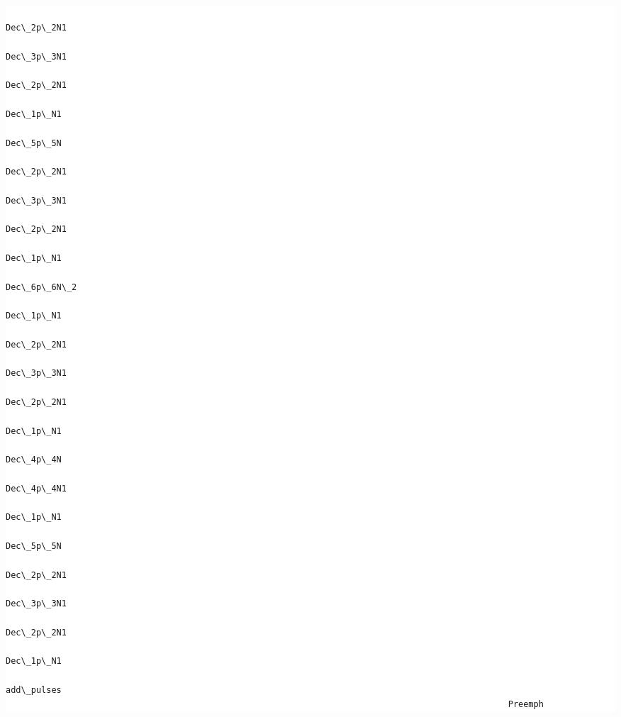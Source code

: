                                                                                                                                                                        Dec\_2p\_2N1                                                    
                                                                                                                                                                       Dec\_3p\_3N1                                                    
                                                                                                                                                                                                  Dec\_2p\_2N1                         
                                                                                                                                                                                                  Dec\_1p\_N1                          
                                                                                                                                  Dec\_5p\_5N                                                                                          
                                                                                                                                                                       Dec\_2p\_2N1                                                    
                                                                                                                                                                       Dec\_3p\_3N1                                                    
                                                                                                                                                                                                  Dec\_2p\_2N1                         
                                                                                                                                                                                                  Dec\_1p\_N1                          
                                                                                                                                  Dec\_6p\_6N\_2                                                                                       
                                                                                                                                                                       Dec\_1p\_N1                                                     
                                                                                                                                                                       Dec\_2p\_2N1                                                    
                                                                                                                                                                       Dec\_3p\_3N1                                                    
                                                                                                                                                                                                  Dec\_2p\_2N1                         
                                                                                                                                                                                                  Dec\_1p\_N1                          
                                                                                                                                                                       Dec\_4p\_4N                                                     
                                                                                                                                                                                                  Dec\_4p\_4N1                         
                                                                                                                                                                                                                                       Dec\_1p\_N1
                                                                                                                                                                       Dec\_5p\_5N                                                     
                                                                                                                                                                                                  Dec\_2p\_2N1                         
                                                                                                                                                                                                  Dec\_3p\_3N1                         
                                                                                                                                                                                                                                       Dec\_2p\_2N1
                                                                                                                                                                                                                                       Dec\_1p\_N1
                                                                                                                                  add\_pulses                                                                                          
                                                                                                       Preemph                                                                                                                         